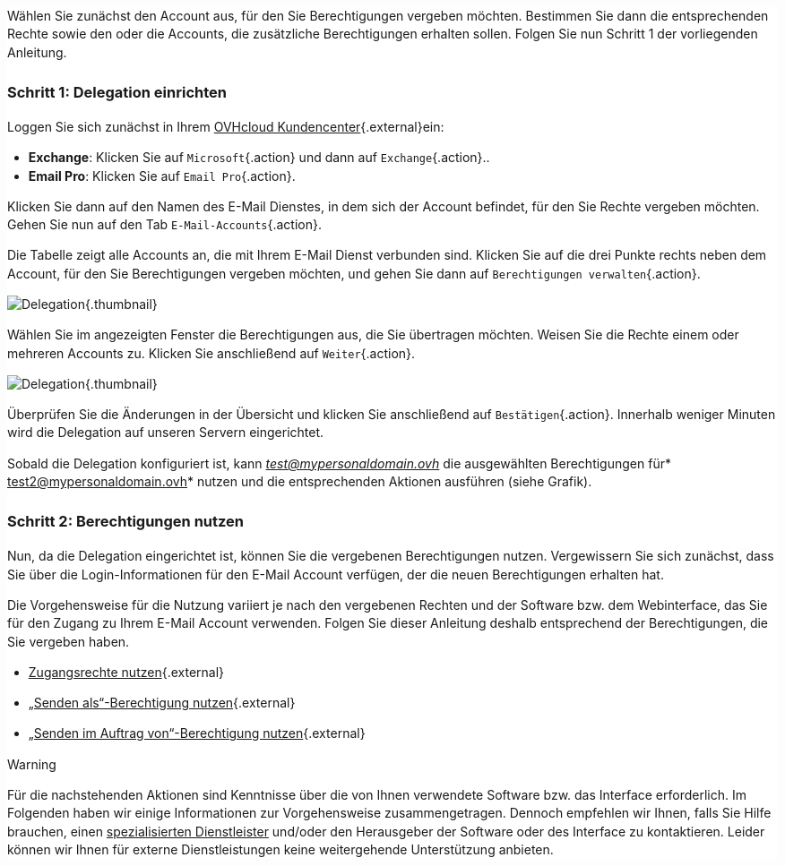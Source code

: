 Wählen Sie zunächst den Account aus, für den Sie Berechtigungen vergeben möchten. Bestimmen Sie dann die entsprechenden Rechte sowie den oder die Accounts, die zusätzliche Berechtigungen erhalten sollen. Folgen Sie nun Schritt 1 der vorliegenden Anleitung.

### Schritt 1: Delegation einrichten

Loggen Sie sich zunächst in Ihrem [OVHcloud Kundencenter](https://www.ovh.com/auth/?action=gotomanager&from=https://www.ovh.de/&ovhSubsidiary=de){.external}ein:

- **Exchange**: Klicken Sie auf `Microsoft`{.action} und dann auf `Exchange`{.action}.. 
- **Email Pro**: Klicken Sie auf `Email Pro`{.action}.

Klicken Sie dann auf den Namen des E-Mail Dienstes, in dem sich der Account befindet, für den Sie Rechte vergeben möchten. Gehen Sie nun auf den Tab `E-Mail-Accounts`{.action}.

Die Tabelle zeigt alle Accounts an, die mit Ihrem E-Mail Dienst verbunden sind. Klicken Sie auf die drei Punkte rechts neben dem Account, für den Sie Berechtigungen vergeben möchten, und gehen Sie dann auf `Berechtigungen verwalten`{.action}.

![Delegation](images/delegation-step1.png){.thumbnail}

Wählen Sie im angezeigten Fenster die Berechtigungen aus, die Sie übertragen möchten. Weisen Sie die Rechte einem oder mehreren Accounts zu. Klicken Sie anschließend auf `Weiter`{.action}.

![Delegation](images/delegation-step2.png){.thumbnail}

Überprüfen Sie die Änderungen in der Übersicht und klicken Sie anschließend auf `Bestätigen`{.action}. Innerhalb weniger Minuten wird die Delegation auf unseren Servern eingerichtet.

Sobald die Delegation konfiguriert ist, kann *test@mypersonaldomain.ovh* die ausgewählten Berechtigungen für* test2@mypersonaldomain.ovh* nutzen und die entsprechenden Aktionen ausführen (siehe Grafik).

### Schritt 2: Berechtigungen nutzen

Nun, da die Delegation eingerichtet ist, können Sie die vergebenen Berechtigungen nutzen. Vergewissern Sie sich zunächst, dass Sie über die Login-Informationen für den E-Mail Account verfügen, der die neuen Berechtigungen erhalten hat.

Die Vorgehensweise für die Nutzung variiert je nach den vergebenen Rechten und der Software bzw. dem Webinterface, das Sie für den Zugang zu Ihrem E-Mail Account verwenden. Folgen Sie dieser Anleitung deshalb entsprechend der Berechtigungen, die Sie vergeben haben.

- [Zugangsrechte nutzen](https://docs.ovh.com/de/microsoft-collaborative-solutions/exchange_2013_send_as_versand_als/#21-zugangsrechte-nutzen){.external}

- [„Senden als“-Berechtigung nutzen](https://docs.ovh.com/de/microsoft-collaborative-solutions/exchange_2013_send_as_versand_als/#22-senden-als-berechtigung-nutzen){.external}

- [„Senden im Auftrag von“-Berechtigung nutzen](https://docs.ovh.com/de/microsoft-collaborative-solutions/exchange_2013_send_as_versand_als/#23-senden-im-auftrag-von-berechtigung-nutzen){.external}

> [!warning]
>
> Für die nachstehenden Aktionen sind Kenntnisse über die von Ihnen verwendete Software bzw. das Interface erforderlich. Im Folgenden haben wir einige Informationen zur Vorgehensweise zusammengetragen. Dennoch empfehlen wir Ihnen, falls Sie Hilfe brauchen, einen [spezialisierten Dienstleister](https://partner.ovhcloud.com/de/directory/) und/oder den Herausgeber der Software oder des Interface zu kontaktieren. Leider können wir Ihnen für externe Dienstleistungen keine weitergehende Unterstützung anbieten.
>
